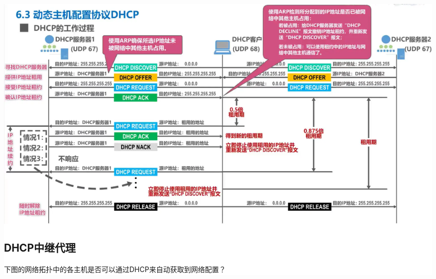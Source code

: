 ![image-20201023220114952](image/计算机网络第6章（应用层）.assets/image-20201023220114952.webp)



## DHCP中继代理

下图的网络拓扑中的各主机是否可以通过DHCP来自动获取到网络配置？
